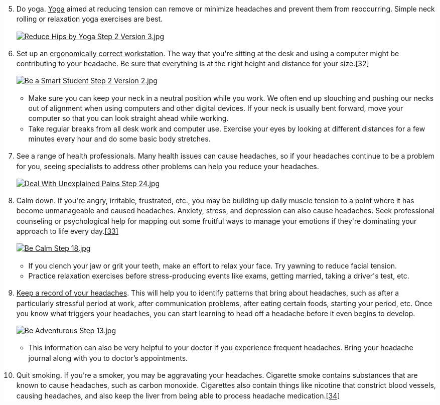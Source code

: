 5.  Do yoga. [Yoga](https://www.wikihow.com/Perform-Yoga-Postures "Perform Yoga Postures") aimed at reducing tension can remove or minimize headaches and prevent them from reoccurring. Simple neck rolling or relaxation yoga exercises are best.
    
    [![Reduce Hips by Yoga Step 2 Version 3.jpg](https://www.wikihow.com/images/thumb/c/cd/Reduce-Hips-by-Yoga-Step-2-Version-3.jpg/aid14093-v4-728px-Reduce-Hips-by-Yoga-Step-2-Version-3.jpg)](https://www.wikihow.com/Image:Reduce-Hips-by-Yoga-Step-2-Version-3.jpg)
    
6.  Set up an [ergonomically correct workstation](https://www.wikihow.com/Set-Up-an-Ergonomically-Correct-Workstation "Set Up an Ergonomically Correct Workstation"). The way that you're sitting at the desk and using a computer might be contributing to your headache. Be sure that everything is at the right height and distance for your size.[\[32\]](#_note-32)
    
    [![Be a Smart Student Step 2 Version 2.jpg](https://www.wikihow.com/images/thumb/1/1d/Be-a-Smart-Student-Step-2-Version-2.jpg/aid14093-v4-728px-Be-a-Smart-Student-Step-2-Version-2.jpg)](https://www.wikihow.com/Image:Be-a-Smart-Student-Step-2-Version-2.jpg)
    
    *   Make sure you can keep your neck in a neutral position while you work. We often end up slouching and pushing our necks out of alignment when using computers and other digital devices. If your neck is usually bent forward, move your computer so that you can look straight ahead while working.
    *   Take regular breaks from all desk work and computer use. Exercise your eyes by looking at different distances for a few minutes every hour and do some basic body stretches.
7.  See a range of health professionals. Many health issues can cause headaches, so if your headaches continue to be a problem for you, seeing specialists to address other problems can help you reduce your headaches.
    
    [![Deal With Unexplained Pains Step 24.jpg](https://www.wikihow.com/images/thumb/9/97/Deal-With-Unexplained-Pains-Step-24.jpg/aid14093-v4-728px-Deal-With-Unexplained-Pains-Step-24.jpg)](https://www.wikihow.com/Image:Deal-With-Unexplained-Pains-Step-24.jpg)
    
8.  [Calm down](https://www.wikihow.com/Calm-Down "Calm Down"). If you're angry, irritable, frustrated, etc., you may be building up daily muscle tension to a point where it has become unmanageable and caused headaches. Anxiety, stress, and depression can also cause headaches. Seek professional counseling or psychological help for mapping out some fruitful ways to manage your emotions if they're dominating your approach to life every day.[\[33\]](#_note-33)
    
    [![Be Calm Step 18.jpg](https://www.wikihow.com/images/thumb/4/45/Be-Calm-Step-18.jpg/aid14093-v4-728px-Be-Calm-Step-18.jpg)](https://www.wikihow.com/Image:Be-Calm-Step-18.jpg)
    
    *   If you clench your jaw or grit your teeth, make an effort to relax your face. Try yawning to reduce facial tension.
    *   Practice relaxation exercises before stress-producing events like exams, getting married, taking a driver's test, etc.
9.  [Keep a record of your headaches](https://www.wikihow.com/Use-a-Headache-Diary "Use a Headache Diary"). This will help you to identify patterns that bring about headaches, such as after a particularly stressful period at work, after communication problems, after eating certain foods, starting your period, etc. Once you know what triggers your headaches, you can start learning to head off a headache before it even begins to develop.
    
    [![Be Adventurous Step 13.jpg](https://www.wikihow.com/images/thumb/2/2e/Be-Adventurous-Step-13.jpg/aid14093-v4-728px-Be-Adventurous-Step-13.jpg)](https://www.wikihow.com/Image:Be-Adventurous-Step-13.jpg)
    
    *   This information can also be very helpful to your doctor if you experience frequent headaches. Bring your headache journal along with you to doctor’s appointments.
10.  Quit smoking. If you’re a smoker, you may be aggravating your headaches. Cigarette smoke contains substances that are known to cause headaches, such as carbon monoxide. Cigarettes also contain things like nicotine that constrict blood vessels, causing headaches, and also keep the liver from being able to process headache medication.[\[34\]](#_note-34)
    